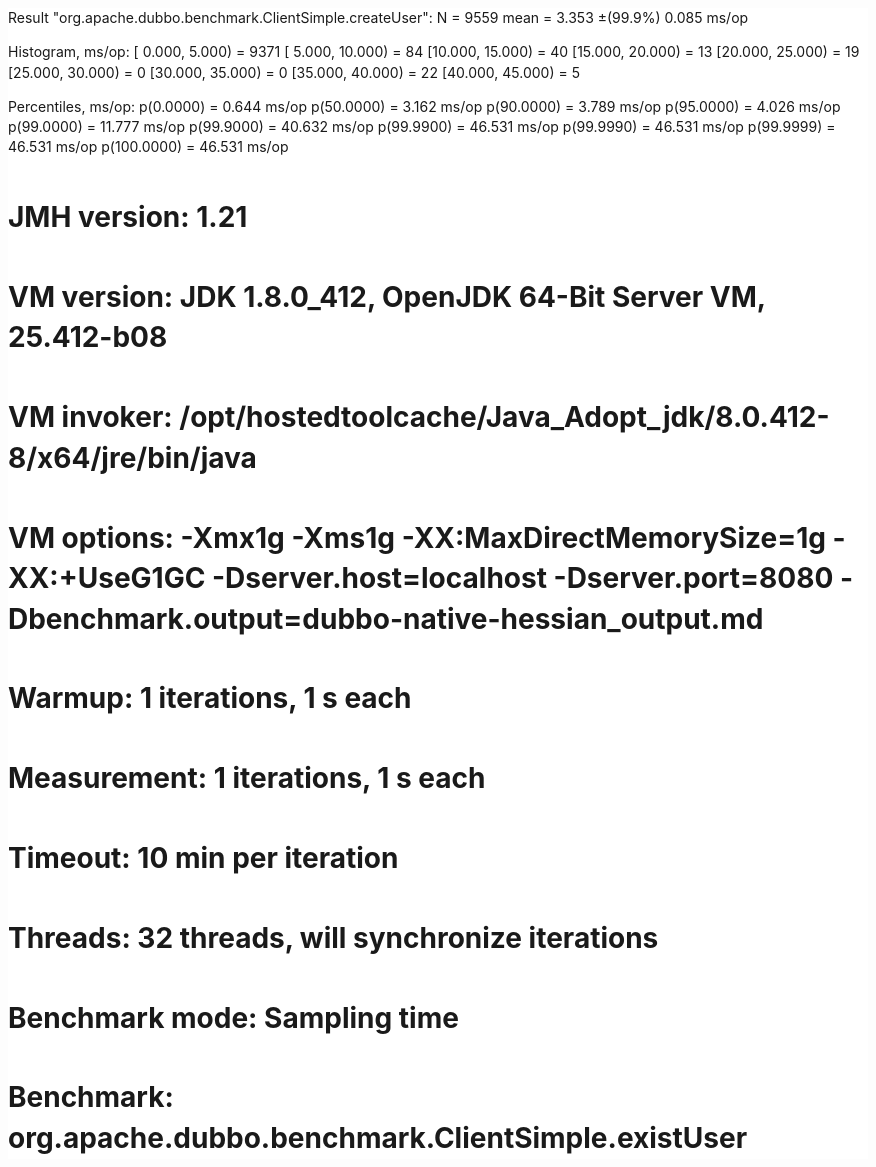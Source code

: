 

Result "org.apache.dubbo.benchmark.ClientSimple.createUser":
  N = 9559
  mean =      3.353 ±(99.9%) 0.085 ms/op

  Histogram, ms/op:
    [ 0.000,  5.000) = 9371 
    [ 5.000, 10.000) = 84 
    [10.000, 15.000) = 40 
    [15.000, 20.000) = 13 
    [20.000, 25.000) = 19 
    [25.000, 30.000) = 0 
    [30.000, 35.000) = 0 
    [35.000, 40.000) = 22 
    [40.000, 45.000) = 5 

  Percentiles, ms/op:
      p(0.0000) =      0.644 ms/op
     p(50.0000) =      3.162 ms/op
     p(90.0000) =      3.789 ms/op
     p(95.0000) =      4.026 ms/op
     p(99.0000) =     11.777 ms/op
     p(99.9000) =     40.632 ms/op
     p(99.9900) =     46.531 ms/op
     p(99.9990) =     46.531 ms/op
     p(99.9999) =     46.531 ms/op
    p(100.0000) =     46.531 ms/op


# JMH version: 1.21
# VM version: JDK 1.8.0_412, OpenJDK 64-Bit Server VM, 25.412-b08
# VM invoker: /opt/hostedtoolcache/Java_Adopt_jdk/8.0.412-8/x64/jre/bin/java
# VM options: -Xmx1g -Xms1g -XX:MaxDirectMemorySize=1g -XX:+UseG1GC -Dserver.host=localhost -Dserver.port=8080 -Dbenchmark.output=dubbo-native-hessian_output.md
# Warmup: 1 iterations, 1 s each
# Measurement: 1 iterations, 1 s each
# Timeout: 10 min per iteration
# Threads: 32 threads, will synchronize iterations
# Benchmark mode: Sampling time
# Benchmark: org.apache.dubbo.benchmark.ClientSimple.existUser
